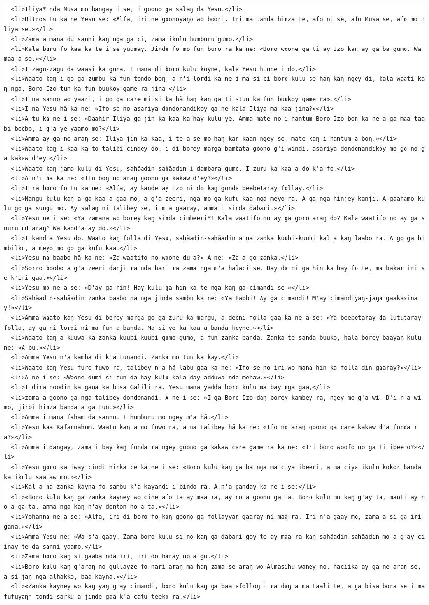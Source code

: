       <li>Iliya* nda Musa mo bangay i se, i goono ga salaŋ da Yesu.</li>
      <li>Bitros tu ka ne Yesu se: «Alfa, iri ne goonoyaŋo wo boori. Iri ma tanda hinza te, afo ni se, afo Musa se, afo mo Iliya se.»</li>
      <li>Zama a mana du sanni kaŋ nga ga ci, zama ikulu humburu gumo.</li>
      <li>Kala buru fo kaa ka te i se yuumay. Jinde fo mo fun buro ra ka ne: «Boro woone ga ti ay Izo kaŋ ay ga ba gumo. Wa maa a se.»</li>
      <li>I zagu-zagu da waasi ka guna. I mana di boro kulu koyne, kala Yesu hinne i do.</li>
      <li>Waato kaŋ i go ga zumbu ka fun tondo boŋ, a n'i lordi ka ne i ma si ci boro kulu se haŋ kaŋ ngey di, kala waati kaŋ nga, Boro Izo tun ka fun buukoy game ra jina.</li>
      <li>I na sanno wo yaari, i go ga care miisi ka hã haŋ kaŋ ga ti «tun ka fun buukoy game ra».</li>
      <li>I na Yesu hã ka ne: «Ifo se no asariya dondonandikoy ga ne kala Iliya ma kaa jina?»</li>
      <li>A tu ka ne i se: «Daahir Iliya ga jin ka kaa ka hay kulu ye. Amma mate no i hantum Boro Izo boŋ ka ne a ga maa taabi boobo, i g'a ye yaamo mo?</li>
      <li>Amma ay ga ne araŋ se: Iliya jin ka kaa, i te a se mo haŋ kaŋ kaan ngey se, mate kaŋ i hantum a boŋ.»</li>
      <li>Waato kaŋ i kaa ka to talibi cindey do, i di borey marga bambata goono g'i windi, asariya dondonandikoy mo go no ga kakaw d'ey.</li>
      <li>Waato kaŋ jama kulu di Yesu, sahãadin-sahãadin i dambara gumo. I zuru ka kaa a do k'a fo.</li>
      <li>A n'i hã ka ne: «Ifo boŋ no araŋ goono ga kakaw d'ey?»</li>
      <li>I ra boro fo tu ka ne: «Alfa, ay kande ay izo ni do kaŋ gonda beebetaray follay.</li>
      <li>Nangu kulu kaŋ a ga kaa a gaa mo, a g'a zeeri, nga mo ga kufu kaa nga meyo ra. A ga nga hinjey kanji. A gaahamo kulu go ga suugu mo. Ay salaŋ ni talibey se, i m'a gaaray, amma i sinda dabari.»</li>
      <li>Yesu ne i se: «Ya zamana wo borey kaŋ sinda cimbeeri*! Kala waatifo no ay ga goro araŋ do? Kala waatifo no ay ga suuru nd'araŋ? Wa kand'a ay do.»</li>
      <li>I kand'a Yesu do. Waato kaŋ folla di Yesu, sahãadin-sahãadin a na zanka kuubi-kuubi kal a kaŋ laabo ra. A go ga bimbilko, a meyo mo go ga kufu kaa.</li>
      <li>Yesu na baabo hã ka ne: «Za waatifo no woone du a?» A ne: «Za a go zanka.</li>
      <li>Sorro boobo a g'a zeeri danji ra nda hari ra zama nga m'a halaci se. Day da ni ga hin ka hay fo te, ma bakar iri se k'iri gaa.»</li>
      <li>Yesu mo ne a se: «D'ay ga hin! Hay kulu ga hin ka te nga kaŋ ga cimandi se.»</li>
      <li>Sahãadin-sahãadin zanka baabo na nga jinda sambu ka ne: «Ya Rabbi! Ay ga cimandi! M'ay cimandiyaŋ-jaŋa gaakasinay!»</li>
      <li>Amma waato kaŋ Yesu di borey marga go ga zuru ka margu, a deeni folla gaa ka ne a se: «Ya beebetaray da lututaray folla, ay ga ni lordi ni ma fun a banda. Ma si ye ka kaa a banda koyne.»</li>
      <li>Waato kaŋ a kuuwa ka zanka kuubi-kuubi gumo-gumo, a fun zanka banda. Zanka te sanda buuko, hala borey baayaŋ kulu ne: «A bu.»</li>
      <li>Amma Yesu n'a kamba di k'a tunandi. Zanka mo tun ka kay.</li>
      <li>Waato kaŋ Yesu furo fuwo ra, talibey n'a hã labu gaa ka ne: «Ifo se no iri wo mana hin ka folla din gaaray?»</li>
      <li>A ne i se: «Woone dumi si fun da hay kulu kala day adduwa nda mehaw.»</li>
      <li>I dira noodin ka gana ka bisa Galili ra. Yesu mana yadda boro kulu ma bay nga gaa,</li>
      <li>zama a goono ga nga talibey dondonandi. A ne i se: «I ga Boro Izo daŋ borey kambey ra, ngey mo g'a wi. D'i n'a wi mo, jirbi hinza banda a ga tun.»</li>
      <li>Amma i mana faham da sanno. I humburu mo ngey m'a hã.</li>
      <li>Yesu kaa Kafarnahum. Waato kaŋ a go fuwo ra, a na talibey hã ka ne: «Ifo no araŋ goono ga care kakaw d'a fonda ra?»</li>
      <li>Amma i dangay, zama i bay kaŋ fonda ra ngey goono ga kakaw care game ra ka ne: «Iri boro woofo no ga ti ibeero?»</li>
      <li>Yesu goro ka iway cindi hinka ce ka ne i se: «Boro kulu kaŋ ga ba nga ma ciya ibeeri, a ma ciya ikulu kokor banda ka ikulu saajaw mo.»</li>
      <li>Kal a na zanka kayna fo sambu k'a kayandi i bindo ra. A n'a ganday ka ne i se:</li>
      <li>«Boro kulu kaŋ ga zanka kayney wo cine afo ta ay maa ra, ay no a goono ga ta. Boro kulu mo kaŋ g'ay ta, manti ay no a ga ta, amma nga kaŋ n'ay donton no a ta.»</li>
      <li>Yohanna ne a se: «Alfa, iri di boro fo kaŋ goono ga follayyaŋ gaaray ni maa ra. Iri n'a gaay mo, zama a si ga iri gana.»</li>
      <li>Amma Yesu ne: «Wa s'a gaay. Zama boro kulu si no kaŋ ga dabari goy te ay maa ra kaŋ sahãadin-sahãadin mo a g'ay ciinay te da sanni yaamo.</li>
      <li>Zama boro kaŋ si gaaba nda iri, iri do haray no a go.</li>
      <li>Boro kulu kaŋ g'araŋ no gullayze fo hari araŋ ma haŋ zama se araŋ wo Almasihu waney no, haciika ay ga ne araŋ se, a si jaŋ nga alhakko, baa kayna.»</li>
      <li>«Zanka kayney wo kaŋ yaŋ g'ay cimandi, boro kulu kaŋ ga baa afolloŋ i ra daŋ a ma taali te, a ga bisa bora se i ma fufuyaŋ* tondi sarku a jinde gaa k'a catu teeko ra.</li>